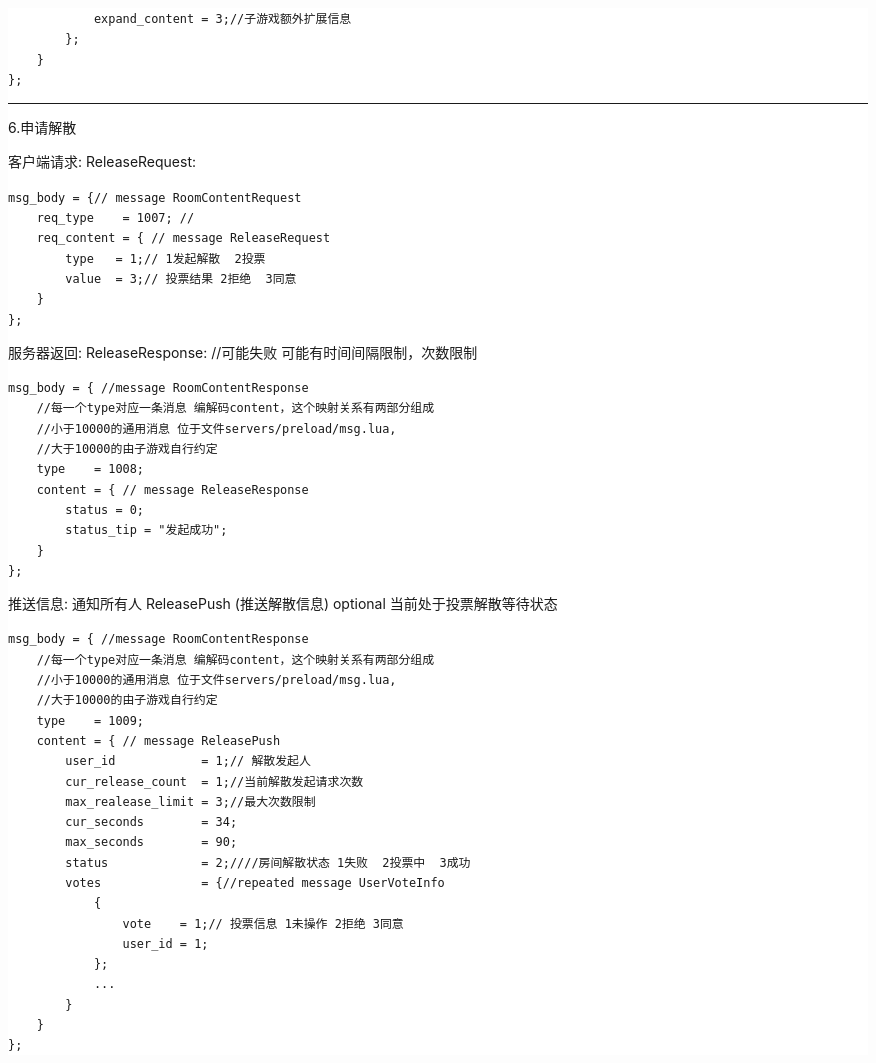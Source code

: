 				expand_content = 3;//子游戏额外扩展信息
			};							
		}
	};


------------------------------------------------------------------------------------------
6.申请解散

客户端请求:
ReleaseRequest:

	msg_body = {// message RoomContentRequest
		req_type    = 1007; //
		req_content = { // message ReleaseRequest
			type   = 1;// 1发起解散  2投票
			value  = 3;// 投票结果 2拒绝  3同意
		}
	};
服务器返回:
ReleaseResponse: //可能失败  可能有时间间隔限制，次数限制

	msg_body = { //message RoomContentResponse
		//每一个type对应一条消息 编解码content，这个映射关系有两部分组成 
		//小于10000的通用消息 位于文件servers/preload/msg.lua,
		//大于10000的由子游戏自行约定
		type    = 1008; 
		content = { // message ReleaseResponse
			status = 0;
			status_tip = "发起成功";
		}
	};

推送信息: 通知所有人
ReleasePush (推送解散信息) optional 当前处于投票解散等待状态

	msg_body = { //message RoomContentResponse
		//每一个type对应一条消息 编解码content，这个映射关系有两部分组成 
		//小于10000的通用消息 位于文件servers/preload/msg.lua,
		//大于10000的由子游戏自行约定
		type    = 1009; 
		content = { // message ReleasePush
			user_id            = 1;// 解散发起人
			cur_release_count  = 1;//当前解散发起请求次数
			max_realease_limit = 3;//最大次数限制
			cur_seconds        = 34;
			max_seconds        = 90;
			status             = 2;////房间解散状态 1失败  2投票中  3成功
			votes              = {//repeated message UserVoteInfo
				{
					vote    = 1;// 投票信息 1未操作 2拒绝 3同意
					user_id = 1;
				};
				...
			}
		}
	};